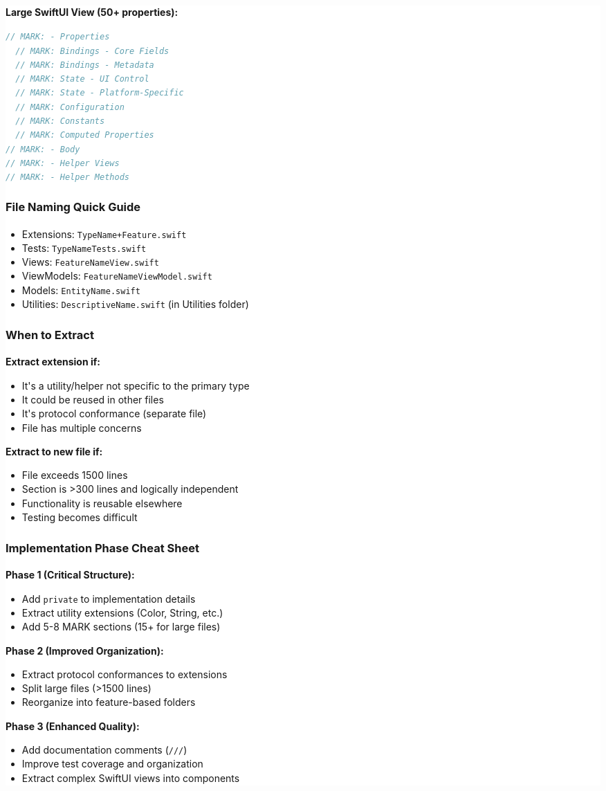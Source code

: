 **Large SwiftUI View (50+ properties):**
```swift
// MARK: - Properties
  // MARK: Bindings - Core Fields
  // MARK: Bindings - Metadata
  // MARK: State - UI Control
  // MARK: State - Platform-Specific
  // MARK: Configuration
  // MARK: Constants
  // MARK: Computed Properties
// MARK: - Body
// MARK: - Helper Views
// MARK: - Helper Methods
```

### File Naming Quick Guide

- Extensions: `TypeName+Feature.swift`
- Tests: `TypeNameTests.swift`
- Views: `FeatureNameView.swift`
- ViewModels: `FeatureNameViewModel.swift`
- Models: `EntityName.swift`
- Utilities: `DescriptiveName.swift` (in Utilities folder)

### When to Extract

**Extract extension if:**
- It's a utility/helper not specific to the primary type
- It could be reused in other files
- It's protocol conformance (separate file)
- File has multiple concerns

**Extract to new file if:**
- File exceeds 1500 lines
- Section is >300 lines and logically independent
- Functionality is reusable elsewhere
- Testing becomes difficult

### Implementation Phase Cheat Sheet

**Phase 1 (Critical Structure):**
- Add `private` to implementation details
- Extract utility extensions (Color, String, etc.)
- Add 5-8 MARK sections (15+ for large files)

**Phase 2 (Improved Organization):**
- Extract protocol conformances to extensions
- Split large files (>1500 lines)
- Reorganize into feature-based folders

**Phase 3 (Enhanced Quality):**
- Add documentation comments (`///`)
- Improve test coverage and organization
- Extract complex SwiftUI views into components
